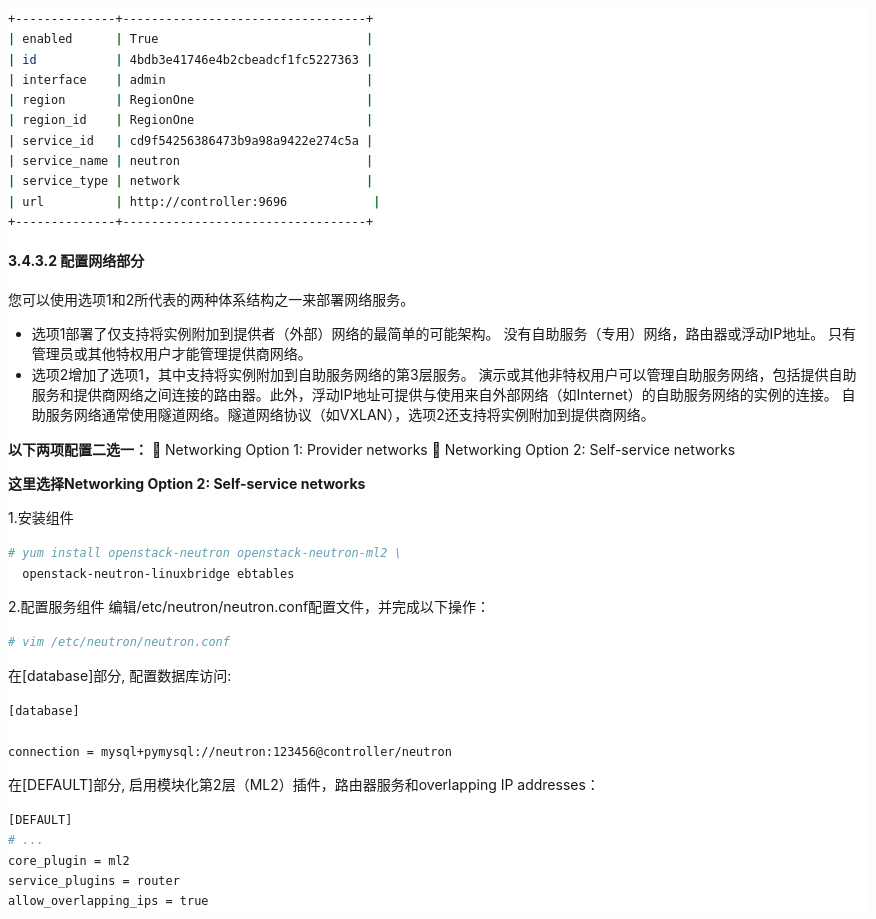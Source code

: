 ```bash
+--------------+----------------------------------+
| enabled      | True                             |
| id           | 4bdb3e41746e4b2cbeadcf1fc5227363 |
| interface    | admin                            |
| region       | RegionOne                        |
| region_id    | RegionOne                        |
| service_id   | cd9f54256386473b9a98a9422e274c5a |
| service_name | neutron                          |
| service_type | network                          |
| url          | http://controller:9696            |
+--------------+----------------------------------+
```

#### 3.4.3.2	配置网络部分
您可以使用选项1和2所代表的两种体系结构之一来部署网络服务。

 - 选项1部署了仅支持将实例附加到提供者（外部）网络的最简单的可能架构。 没有自助服务（专用）网络，路由器或浮动IP地址。
   只有管理员或其他特权用户才能管理提供商网络。
 - 选项2增加了选项1，其中支持将实例附加到自助服务网络的第3层服务。
   演示或其他非特权用户可以管理自助服务网络，包括提供自助服务和提供商网络之间连接的路由器。此外，浮动IP地址可提供与使用来自外部网络（如Internet）的自助服务网络的实例的连接。 自助服务网络通常使用隧道网络。隧道网络协议（如VXLAN），选项2还支持将实例附加到提供商网络。

**以下两项配置二选一：**
	Networking Option 1: Provider networks
	Networking Option 2: Self-service networks

**这里选择Networking Option 2: Self-service networks**

1.安装组件

```bash
# yum install openstack-neutron openstack-neutron-ml2 \
  openstack-neutron-linuxbridge ebtables
```

2.配置服务组件
编辑/etc/neutron/neutron.conf配置文件，并完成以下操作：

```bash
# vim /etc/neutron/neutron.conf
```

在[database]部分, 配置数据库访问:

```bash
[database]

connection = mysql+pymysql://neutron:123456@controller/neutron
```

在[DEFAULT]部分, 启用模块化第2层（ML2）插件，路由器服务和overlapping IP addresses：

```bash
[DEFAULT]
# ...
core_plugin = ml2
service_plugins = router
allow_overlapping_ips = true
```
